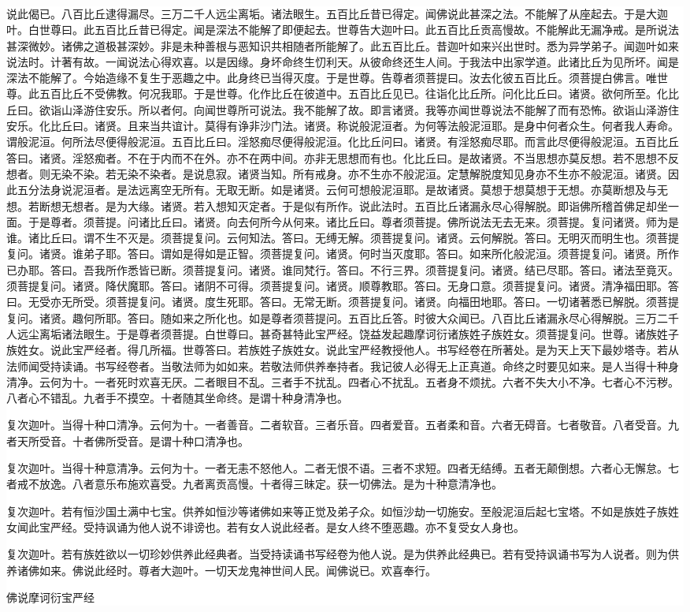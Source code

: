 说此偈已。八百比丘逮得漏尽。三万二千人远尘离垢。诸法眼生。五百比丘昔已得定。闻佛说此甚深之法。不能解了从座起去。于是大迦叶。白世尊曰。此五百比丘昔已得定。闻是深法不能解了即便起去。世尊告大迦叶曰。此五百比丘贡高慢故。不能解此无漏净戒。是所说法甚深微妙。诸佛之道极甚深妙。非是未种善根与恶知识共相随者所能解了。此五百比丘。昔迦叶如来兴出世时。悉为异学弟子。闻迦叶如来说法时。计著有故。一闻说法心得欢喜。以是因缘。身坏命终生忉利天。从彼命终还生人间。于我法中出家学道。此诸比丘为见所坏。闻是深法不能解了。今始造缘不复生于恶趣之中。此身终已当得灭度。于是世尊。告尊者须菩提曰。汝去化彼五百比丘。须菩提白佛言。唯世尊。此五百比丘不受佛教。何况我耶。于是世尊。化作比丘在彼道中。五百比丘见已。往诣化比丘所。问化比丘曰。诸贤。欲何所至。化比丘曰。欲诣山泽游住安乐。所以者何。向闻世尊所可说法。我不能解了故。即言诸贤。我等亦闻世尊说法不能解了而有恐怖。欲诣山泽游住安乐。化比丘曰。诸贤。且来当共谊计。莫得有诤非沙门法。诸贤。称说般泥洹者。为何等法般泥洹耶。是身中何者众生。何者我人寿命。谓般泥洹。何所法尽便得般泥洹。五百比丘曰。淫怒痴尽便得般泥洹。化比丘问曰。诸贤。有淫怒痴尽耶。而言此尽便得般泥洹。五百比丘答曰。诸贤。淫怒痴者。不在于内而不在外。亦不在两中间。亦非无思想而有也。化比丘曰。是故诸贤。不当思想亦莫反想。若不思想不反想者。则无染不染。若无染不染者。是说息寂。诸贤当知。所有戒身。亦不生亦不般泥洹。定慧解脱度知见身亦不生亦不般泥洹。诸贤。因此五分法身说泥洹者。是法远离空无所有。无取无断。如是诸贤。云何可想般泥洹耶。是故诸贤。莫想于想莫想于无想。亦莫断想及与无想。若断想无想者。是为大缘。诸贤。若入想知灭定者。于是似有所作。说此法时。五百比丘诸漏永尽心得解脱。即诣佛所稽首佛足却坐一面。于是尊者。须菩提。问诸比丘曰。诸贤。向去何所今从何来。诸比丘曰。尊者须菩提。佛所说法无去无来。须菩提。复问诸贤。师为是谁。诸比丘曰。谓不生不灭是。须菩提复问。云何知法。答曰。无缚无解。须菩提复问。诸贤。云何解脱。答曰。无明灭而明生也。须菩提复问。诸贤。谁弟子耶。答曰。谓如是得如是正智。须菩提复问。诸贤。何时当灭度耶。答曰。如来所化般泥洹。须菩提复问。诸贤。所作已办耶。答曰。吾我所作悉皆已断。须菩提复问。诸贤。谁同梵行。答曰。不行三界。须菩提复问。诸贤。结已尽耶。答曰。诸法至竟灭。须菩提复问。诸贤。降伏魔耶。答曰。诸阴不可得。须菩提复问。诸贤。顺尊教耶。答曰。无身口意。须菩提复问。诸贤。清净福田耶。答曰。无受亦无所受。须菩提复问。诸贤。度生死耶。答曰。无常无断。须菩提复问。诸贤。向福田地耶。答曰。一切诸著悉已解脱。须菩提复问。诸贤。趣何所耶。答曰。随如来之所化也。如是尊者须菩提问。五百比丘答。时彼大众闻已。八百比丘诸漏永尽心得解脱。三万二千人远尘离垢诸法眼生。于是尊者须菩提。白世尊曰。甚奇甚特此宝严经。饶益发起趣摩诃衍诸族姓子族姓女。须菩提复问。世尊。诸族姓子族姓女。说此宝严经者。得几所福。世尊答曰。若族姓子族姓女。说此宝严经教授他人。书写经卷在所著处。是为天上天下最妙塔寺。若从法师闻受持读诵。书写经卷者。当敬法师为如如来。若敬法师供养奉持者。我记彼人必得无上正真道。命终之时要见如来。是人当得十种身清净。云何为十。一者死时欢喜无厌。二者眼目不乱。三者手不扰乱。四者心不扰乱。五者身不烦扰。六者不失大小不净。七者心不污秽。八者心不错乱。九者手不摸空。十者随其坐命终。是谓十种身清净也。  

复次迦叶。当得十种口清净。云何为十。一者善音。二者软音。三者乐音。四者爱音。五者柔和音。六者无碍音。七者敬音。八者受音。九者天所受音。十者佛所受音。是谓十种口清净也。  

复次迦叶。当得十种意清净。云何为十。一者无恚不怒他人。二者无恨不语。三者不求短。四者无结缚。五者无颠倒想。六者心无懈怠。七者戒不放逸。八者意乐布施欢喜受。九者离贡高慢。十者得三昧定。获一切佛法。是为十种意清净也。  

复次迦叶。若有恒沙国土满中七宝。供养如恒沙等诸佛如来等正觉及弟子众。如恒沙劫一切施安。至般泥洹后起七宝塔。不如是族姓子族姓女闻此宝严经。受持讽诵为他人说不诽谤也。若有女人说此经者。是女人终不堕恶趣。亦不复受女人身也。  

复次迦叶。若有族姓欲以一切珍妙供养此经典者。当受持读诵书写经卷为他人说。是为供养此经典已。若有受持讽诵书写为人说者。则为供养诸佛如来。佛说此经时。尊者大迦叶。一切天龙鬼神世间人民。闻佛说已。欢喜奉行。  

佛说摩诃衍宝严经  
